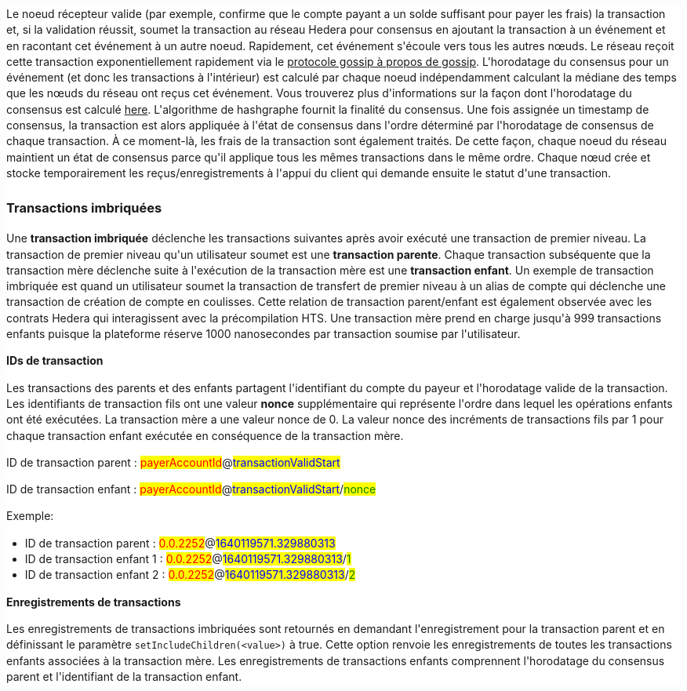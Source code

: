 Le noeud récepteur valide (par exemple, confirme que le compte payant a un solde suffisant pour payer les frais) la transaction et, si la validation réussit, soumet la transaction au réseau Hedera pour consensus en ajoutant la transaction à un événement et en racontant cet événement à un autre noeud. Rapidement, cet événement s'écoule vers tous les autres nœuds. Le réseau reçoit cette transaction exponentiellement rapidement via le [protocole gossip à propos de gossip](hashgraph-consensus-algorithms/gossip-about-gossip.md). L'horodatage du consensus pour un événement (et donc les transactions à l'intérieur) est calculé par chaque noeud indépendamment calculant la médiane des temps que les nœuds du réseau ont reçus cet événement. Vous trouverez plus d'informations sur la façon dont l'horodatage du consensus est calculé [here](https://docs.hedera.com/docs/hashgraph-overview#section-fair-timestamps). L'algorithme de hashgraphe fournit la finalité du consensus. Une fois assignée un timestamp de consensus, la transaction est alors appliquée à l'état de consensus dans l'ordre déterminé par l'horodatage de consensus de chaque transaction. À ce moment-là, les frais de la transaction sont également traités. De cette façon, chaque noeud du réseau maintient un état de consensus parce qu'il applique tous les mêmes transactions dans le même ordre. Chaque nœud crée et stocke temporairement les reçus/enregistrements à l'appui du client qui demande ensuite le statut d'une transaction.

### Transactions imbriquées

Une **transaction imbriquée** déclenche les transactions suivantes après avoir exécuté une transaction de premier niveau. La transaction de premier niveau qu'un utilisateur soumet est une **transaction parente**. Chaque transaction subséquente que la transaction mère déclenche suite à l'exécution de la transaction mère est une **transaction enfant**. Un exemple de transaction imbriquée est quand un utilisateur soumet la transaction de transfert de premier niveau à un alias de compte qui déclenche une transaction de création de compte en coulisses. Cette relation de transaction parent/enfant est également observée avec les contrats Hedera qui interagissent avec la précompilation HTS. Une transaction mère prend en charge jusqu'à 999 transactions enfants puisque la plateforme réserve 1000 nanosecondes par transaction soumise par l'utilisateur.

**IDs de transaction**

Les transactions des parents et des enfants partagent l'identifiant du compte du payeur et l'horodatage valide de la transaction. Les identifiants de transaction fils ont une valeur **nonce** supplémentaire qui représente l'ordre dans lequel les opérations enfants ont été exécutées. La transaction mère a une valeur nonce de 0. La valeur nonce des incréments de transactions fils par 1 pour chaque transaction enfant exécutée en conséquence de la transaction mère.

ID de transaction parent : <mark style="color:red;">payerAccountId</mark>@<mark style="color:blue;">transactionValidStart</mark>

ID de transaction enfant : <mark style="color:red;">payerAccountId</mark>@<mark style="color:blue;">transactionValidStart</mark>/<mark style="color:green;">nonce</mark>

Exemple:

- ID de transaction parent : <mark style="color:red;">0.0.2252</mark>@<mark style="color:blue;">1640119571.329880313</mark>
- ID de transaction enfant 1 : <mark style="color:red;">0.0.2252</mark>@<mark style="color:blue;">1640119571.329880313</mark>/<mark style="color:green;">1</mark>
- ID de transaction enfant 2 : <mark style="color:red;">0.0.2252</mark>@<mark style="color:blue;">1640119571.329880313</mark>/<mark style="color:green;">2</mark>

**Enregistrements de transactions**

Les enregistrements de transactions imbriquées sont retournés en demandant l'enregistrement pour la transaction parent et en définissant le paramètre `setIncludeChildren(<value>)` à true. Cette option renvoie les enregistrements de toutes les transactions enfants associées à la transaction mère. Les enregistrements de transactions enfants comprennent l'horodatage du consensus parent et l'identifiant de la transaction enfant.
